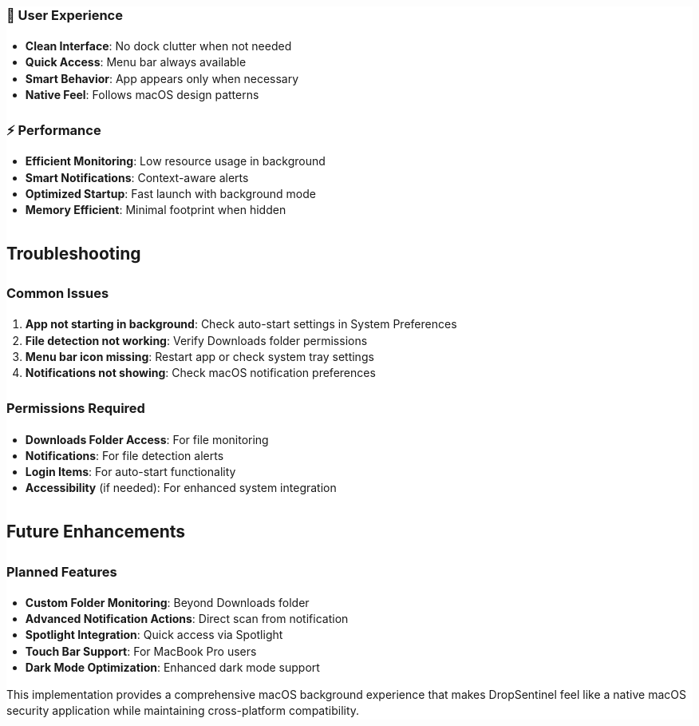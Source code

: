 ### 🎨 User Experience
- **Clean Interface**: No dock clutter when not needed
- **Quick Access**: Menu bar always available
- **Smart Behavior**: App appears only when necessary
- **Native Feel**: Follows macOS design patterns

### ⚡ Performance
- **Efficient Monitoring**: Low resource usage in background
- **Smart Notifications**: Context-aware alerts
- **Optimized Startup**: Fast launch with background mode
- **Memory Efficient**: Minimal footprint when hidden

## Troubleshooting

### Common Issues
1. **App not starting in background**: Check auto-start settings in System Preferences
2. **File detection not working**: Verify Downloads folder permissions
3. **Menu bar icon missing**: Restart app or check system tray settings
4. **Notifications not showing**: Check macOS notification preferences

### Permissions Required
- **Downloads Folder Access**: For file monitoring
- **Notifications**: For file detection alerts
- **Login Items**: For auto-start functionality
- **Accessibility** (if needed): For enhanced system integration

## Future Enhancements

### Planned Features
- **Custom Folder Monitoring**: Beyond Downloads folder
- **Advanced Notification Actions**: Direct scan from notification
- **Spotlight Integration**: Quick access via Spotlight
- **Touch Bar Support**: For MacBook Pro users
- **Dark Mode Optimization**: Enhanced dark mode support

This implementation provides a comprehensive macOS background experience that makes DropSentinel feel like a native macOS security application while maintaining cross-platform compatibility.
